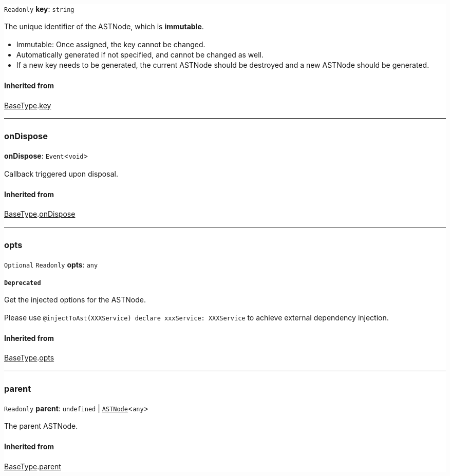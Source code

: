`Readonly` **key**: `string`

The unique identifier of the ASTNode, which is **immutable**.

* Immutable: Once assigned, the key cannot be changed.
* Automatically generated if not specified, and cannot be changed as well.
* If a new key needs to be generated, the current ASTNode should be destroyed and a new ASTNode should be generated.

#### Inherited from

[BaseType](/en/auto-docs/variable-core/classes/BaseType.md).[key](/en/auto-docs/variable-core/classes/BaseType.md#key)

***

### onDispose

**onDispose**: `Event`<`void`>

Callback triggered upon disposal.

#### Inherited from

[BaseType](/en/auto-docs/variable-core/classes/BaseType.md).[onDispose](/en/auto-docs/variable-core/classes/BaseType.md#ondispose)

***

### opts

`Optional` `Readonly` **opts**: `any`

**`Deprecated`**

Get the injected options for the ASTNode.

Please use `@injectToAst(XXXService) declare xxxService: XXXService` to achieve external dependency injection.

#### Inherited from

[BaseType](/en/auto-docs/variable-core/classes/BaseType.md).[opts](/en/auto-docs/variable-core/classes/BaseType.md#opts)

***

### parent

`Readonly` **parent**: `undefined` | [`ASTNode`](/en/auto-docs/variable-core/classes/ASTNode.md)<`any`>

The parent ASTNode.

#### Inherited from

[BaseType](/en/auto-docs/variable-core/classes/BaseType.md).[parent](/en/auto-docs/variable-core/classes/BaseType.md#parent)
